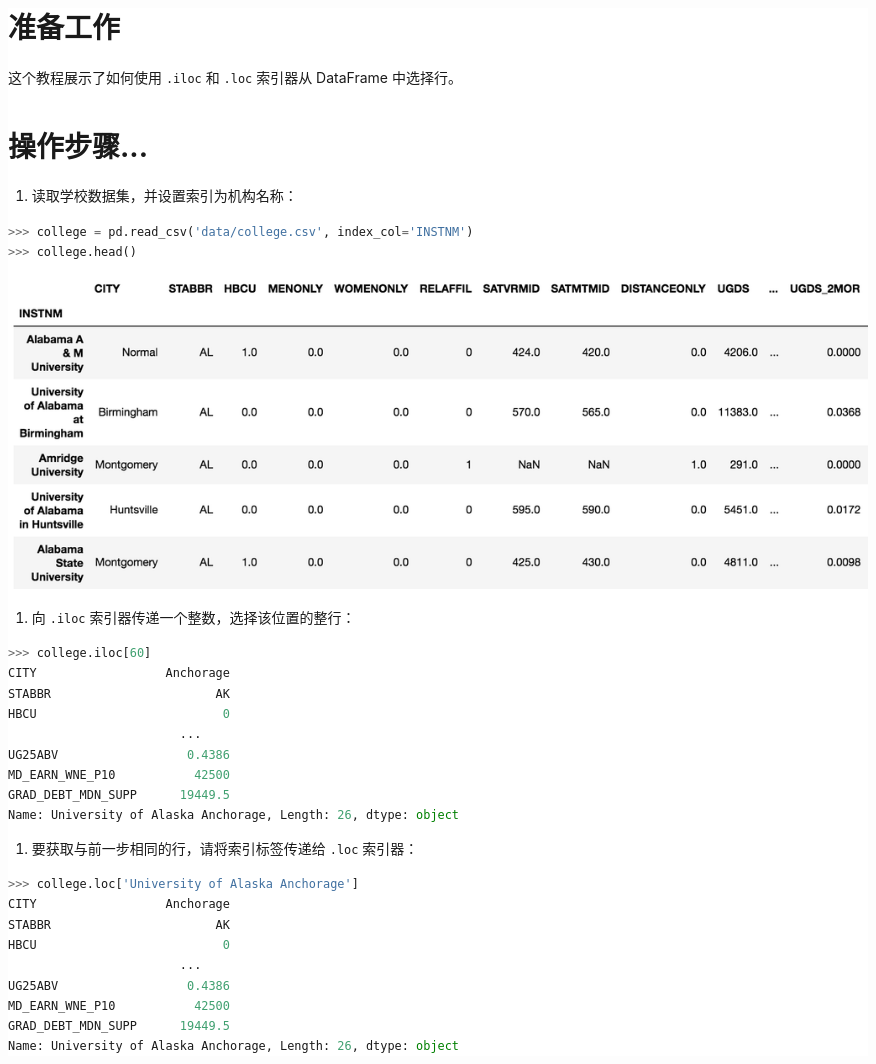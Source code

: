 # 准备工作

这个教程展示了如何使用 `.iloc` 和 `.loc` 索引器从 DataFrame 中选择行。

# 操作步骤...

1.  读取学校数据集，并设置索引为机构名称：

```py
>>> college = pd.read_csv('data/college.csv', index_col='INSTNM')
>>> college.head()
```

![](img/094f0eeb-dab6-43fd-8153-7542c88c2be8.png)

1.  向 `.iloc` 索引器传递一个整数，选择该位置的整行：

```py
>>> college.iloc[60]
CITY                  Anchorage
STABBR                       AK
HBCU                          0
                        ...    
UG25ABV                  0.4386
MD_EARN_WNE_P10           42500
GRAD_DEBT_MDN_SUPP      19449.5
Name: University of Alaska Anchorage, Length: 26, dtype: object
```

1.  要获取与前一步相同的行，请将索引标签传递给 `.loc` 索引器：

```py
>>> college.loc['University of Alaska Anchorage']
CITY                  Anchorage
STABBR                       AK
HBCU                          0
                        ...    
UG25ABV                  0.4386
MD_EARN_WNE_P10           42500
GRAD_DEBT_MDN_SUPP      19449.5
Name: University of Alaska Anchorage, Length: 26, dtype: object
```
